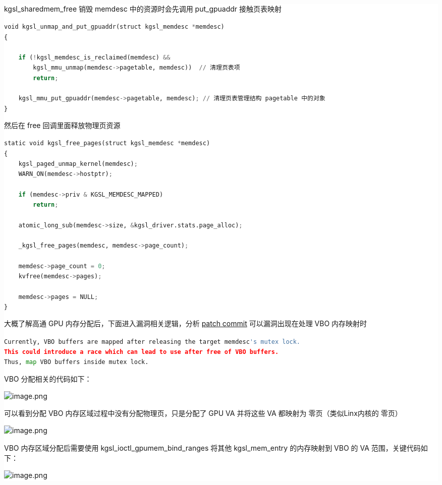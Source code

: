 kgsl\_sharedmem\_free 销毁 memdesc 中的资源时会先调用 put\_gpuaddr 接触页表映射

```python
void kgsl_unmap_and_put_gpuaddr(struct kgsl_memdesc *memdesc)
{

    if (!kgsl_memdesc_is_reclaimed(memdesc) &&
        kgsl_mmu_unmap(memdesc->pagetable, memdesc))  // 清理页表项
        return;

    kgsl_mmu_put_gpuaddr(memdesc->pagetable, memdesc); // 清理页表管理结构 pagetable 中的对象 
}
```

然后在 free 回调里面释放物理页资源

```python
static void kgsl_free_pages(struct kgsl_memdesc *memdesc)
{
    kgsl_paged_unmap_kernel(memdesc);
    WARN_ON(memdesc->hostptr);

    if (memdesc->priv & KGSL_MEMDESC_MAPPED)
        return;

    atomic_long_sub(memdesc->size, &kgsl_driver.stats.page_alloc);

    _kgsl_free_pages(memdesc, memdesc->page_count);

    memdesc->page_count = 0;
    kvfree(memdesc->pages);

    memdesc->pages = NULL;
}
```

大概了解高通 GPU 内存分配后，下面进入漏洞相关逻辑，分析 [patch commit](https://git.codelinaro.org/clo/la/platform/vendor/qcom/opensource/graphics-kernel/-/commit/919306871384731b35cbfafb208bbd13bff08605) 可以漏洞出现在处理 VBO 内存映射时

```python
Currently, VBO buffers are mapped after releasing the target memdesc's mutex lock. 
This could introduce a race which can lead to use after free of VBO buffers.
Thus, map VBO buffers inside mutex lock.
```

VBO 分配相关的代码如下：

![image.png](https://shs3.b.qianxin.com/attack_forum/2024/11/attach-22a9f2465ee7580ffa333e9a3657c9920bd5062e.png)

可以看到分配 VBO 内存区域过程中没有分配物理页，只是分配了 GPU VA 并将这些 VA 都映射为 零页（类似Linx内核的 零页）

![image.png](https://shs3.b.qianxin.com/attack_forum/2024/11/attach-8a12f8ec878b540f40f331efde88181631d13b10.png)

VBO 内存区域分配后需要使用 kgsl\_ioctl\_gpumem\_bind\_ranges 将其他 kgsl\_mem\_entry 的内存映射到 VBO 的 VA 范围，关键代码如下：

![image.png](https://shs3.b.qianxin.com/attack_forum/2024/11/attach-bf02b6eca9dabb382f49ed138d862668c75ed05e.png)
